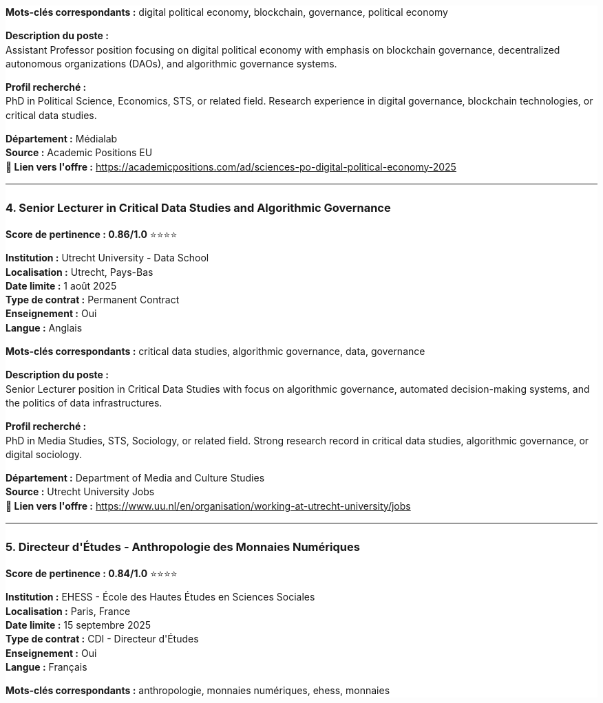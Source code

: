 **Mots-clés correspondants :** digital political economy, blockchain, governance, political economy

**Description du poste :**  
Assistant Professor position focusing on digital political economy with emphasis on blockchain governance, decentralized autonomous organizations (DAOs), and algorithmic governance systems.

**Profil recherché :**  
PhD in Political Science, Economics, STS, or related field. Research experience in digital governance, blockchain technologies, or critical data studies.

**Département :** Médialab  
**Source :** Academic Positions EU  
**🔗 Lien vers l'offre :** <https://academicpositions.com/ad/sciences-po-digital-political-economy-2025>

---

### 4. Senior Lecturer in Critical Data Studies and Algorithmic Governance
**Score de pertinence : 0.86/1.0** ⭐⭐⭐⭐

**Institution :** Utrecht University - Data School  
**Localisation :** Utrecht, Pays-Bas  
**Date limite :** 1 août 2025  
**Type de contrat :** Permanent Contract  
**Enseignement :** Oui  
**Langue :** Anglais  

**Mots-clés correspondants :** critical data studies, algorithmic governance, data, governance

**Description du poste :**  
Senior Lecturer position in Critical Data Studies with focus on algorithmic governance, automated decision-making systems, and the politics of data infrastructures.

**Profil recherché :**  
PhD in Media Studies, STS, Sociology, or related field. Strong research record in critical data studies, algorithmic governance, or digital sociology.

**Département :** Department of Media and Culture Studies  
**Source :** Utrecht University Jobs  
**🔗 Lien vers l'offre :** <https://www.uu.nl/en/organisation/working-at-utrecht-university/jobs>

---

### 5. Directeur d'Études - Anthropologie des Monnaies Numériques
**Score de pertinence : 0.84/1.0** ⭐⭐⭐⭐

**Institution :** EHESS - École des Hautes Études en Sciences Sociales  
**Localisation :** Paris, France  
**Date limite :** 15 septembre 2025  
**Type de contrat :** CDI - Directeur d'Études  
**Enseignement :** Oui  
**Langue :** Français  

**Mots-clés correspondants :** anthropologie, monnaies numériques, ehess, monnaies
